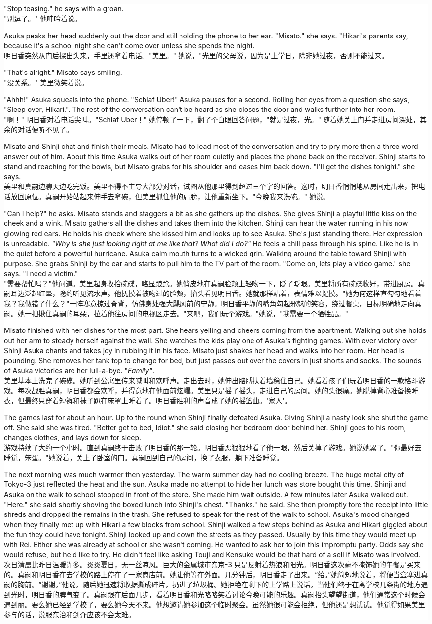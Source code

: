 "Stop teasing." he says with a groan.  
"别逗了。" 他呻吟着说。

Asuka peaks her head suddenly out the door and still holding the phone to her ear. "Misato." she says. "Hikari's parents say, because it's a school night she can't come over unless she spends the night.  
明日香突然从门后探出头来，手里还拿着电话。"美里。" 她说，"光里的父母说，因为是上学日，除非她过夜，否则不能过来。

"That's alright." Misato says smiling.  
"没关系。" 美里微笑着说。

"Ahhh!" Asuka squeals into the phone. "Schlaf Uber!" Asuka pauses for a second. Rolling her eyes from a question she says, "Sleep over, Hikari.". The rest of the conversation can't be heard as she closes the door and walks further into her room.  
"啊！" 明日香对着电话尖叫。"Schlaf Uber！" 她停顿了一下，翻了个白眼回答问题，"就是过夜，光。" 随着她关上门并走进房间深处，其余的对话便听不见了。

Misato and Shinji chat and finish their meals. Misato had to lead most of the conversation and try to pry more then a three word answer out of him. About this time Asuka walks out of her room quietly and places the phone back on the receiver. Shinji starts to stand and reaching for the bowls, but Misato grabs for his shoulder and eases him back down. "I'll get the dishes tonight." she says.  
美里和真嗣边聊天边吃完饭。美里不得不主导大部分对话，试图从他那里得到超过三个字的回答。这时，明日香悄悄地从房间走出来，把电话放回原位。真嗣开始站起来伸手去拿碗，但美里抓住他的肩膀，让他重新坐下。"今晚我来洗碗。" 她说。

"Can I help?" he asks. Misato stands and staggers a bit as she gathers up the dishes. She gives Shinji a playful little kiss on the cheek and a wink. Misato gathers all the dishes and takes them into the kitchen. Shinji can hear the water running in his now glowing red ears. He holds his cheek where she kissed him and looks up to see Asuka. She's just standing there. Her expression is unreadable. _"Why is she just looking right at me like that? What did I do?"_ He feels a chill pass through his spine. Like he is in the quiet before a powerful hurricane. Asuka calm mouth turns to a wicked grin. Walking around the table toward Shinji with purpose. She grabs Shinji by the ear and starts to pull him to the TV part of the room. "Come on, lets play a video game." she says. "I need a victim."  
"需要帮忙吗？"他问道。美里起身收拾碗碟，略显踉跄。她俏皮地在真嗣脸颊上轻吻一下，眨了眨眼。美里将所有碗碟收好，带进厨房。真嗣耳边泛起红晕，隐约听见流水声。他抚摸着被吻过的脸颊，抬头看见明日香。她就那样站着，表情难以捉摸。"她为何这样直勾勾地看着我？我做错了什么？"一阵寒意掠过脊背，仿佛身处强大飓风前的宁静。明日香平静的嘴角勾起邪魅的笑容，绕过餐桌，目标明确地走向真嗣。她一把揪住真嗣的耳朵，拉着他往房间的电视区走去。"来吧，我们玩个游戏。"她说，"我需要一个牺牲品。"

Misato finished with her dishes for the most part. She hears yelling and cheers coming from the apartment. Walking out she holds out her arm to steady herself against the wall. She watches the kids play one of Asuka's fighting games. With ever victory over Shinji Asuka chants and takes joy in rubbing it in his face. Misato just shakes her head and walks into her room. Her head is pounding. She removes her tank top to change for bed, but just passes out over the covers in just shorts and socks. The sounds of Asuka victories are her lull-a-bye. "_Family"_.  
美里基本上洗完了碗碟。她听到公寓里传来喊叫和欢呼声。走出去时，她伸出胳膊扶着墙稳住自己。她看着孩子们玩着明日香的一款格斗游戏。每次战胜真嗣，明日香都会欢呼，并得意地在他面前炫耀。美里只是摇了摇头，走进自己的房间。她的头很痛。她脱掉背心准备换睡衣，但最终只穿着短裤和袜子趴在床罩上睡着了。明日香胜利的声音成了她的摇篮曲。'家人'。

The games last for about an hour. Up to the round when Shinji finally defeated Asuka. Giving Shinji a nasty look she shut the game off. She said she was tired. "Better get to bed, Idiot." she said closing her bedroom door behind her. Shinji goes to his room, changes clothes, and lays down for sleep.  
游戏持续了大约一个小时。直到真嗣终于击败了明日香的那一轮。明日香恶狠狠地看了他一眼，然后关掉了游戏。她说她累了。"你最好去睡觉，笨蛋。"她说着，关上了卧室的门。真嗣回到自己的房间，换了衣服，躺下准备睡觉。

The next morning was much warmer then yesterday. The warm summer day had no cooling breeze. The huge metal city of Tokyo-3 just reflected the heat and the sun. Asuka made no attempt to hide her lunch was store bought this time. Shinji and Asuka on the walk to school stopped in front of the store. She made him wait outside. A few minutes later Asuka walked out. "Here." she said shortly shoving the boxed lunch into Shinji's chest. "Thanks." he said. She then promptly tore the receipt into little shreds and dropped the remains in the trash. She refused to speak for the rest of the walk to school. Asuka's mood changed when they finally met up with Hikari a few blocks from school. Shinji walked a few steps behind as Asuka and Hikari giggled about the fun they could have tonight. Shinji looked up and down the streets as they passed. Usually by this time they would meet up with Rei. Either she was already at school or she wasn't coming. He wanted to ask her to join this impromptu party. Odds say she would refuse, but he'd like to try. He didn't feel like asking Touji and Kensuke would be that hard of a sell if Misato was involved.  
次日清晨比昨日温暖许多。炎炎夏日，无一丝凉风。巨大的金属城市东京-3 只是反射着热浪和阳光。明日香这次毫不掩饰她的午餐是买来的。真嗣和明日香在去学校的路上停在了一家商店前。她让他等在外面。几分钟后，明日香走了出来。“给。”她简短地说着，将便当盒塞进真嗣的胸前。“谢谢。”他说。随后她迅速将收据撕成碎片，扔进了垃圾桶。她拒绝在剩下的上学路上说话。当他们终于在离学校几条街的地方遇到光时，明日香的脾气变了。真嗣跟在后面几步，看着明日香和光咯咯笑着讨论今晚可能的乐趣。真嗣抬头望望街道，他们通常这个时候会遇到丽。要么她已经到学校了，要么她今天不来。他想邀请她参加这个临时聚会。虽然她很可能会拒绝，但他还是想试试。他觉得如果美里参与的话，说服东治和剑介应该不会太难。
